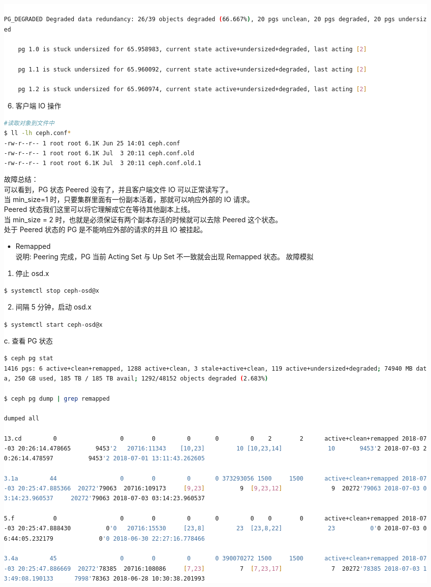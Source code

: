 ``` bash 
	
PG_DEGRADED Degraded data redundancy: 26/39 objects degraded (66.667%), 20 pgs unclean, 20 pgs degraded, 20 pgs undersized
	
    pg 1.0 is stuck undersized for 65.958983, current state active+undersized+degraded, last acting [2]
	
    pg 1.1 is stuck undersized for 65.960092, current state active+undersized+degraded, last acting [2]
	
    pg 1.2 is stuck undersized for 65.960974, current state active+undersized+degraded, last acting [2]
```
6. 客户端 IO 操作
``` bash 
#读取对象到文件中
$ ll -lh ceph.conf*
-rw-r--r-- 1 root root 6.1K Jun 25 14:01 ceph.conf
-rw-r--r-- 1 root root 6.1K Jul  3 20:11 ceph.conf.old
-rw-r--r-- 1 root root 6.1K Jul  3 20:11 ceph.conf.old.1
```
故障总结：  
可以看到，PG 状态 Peered 没有了，并且客户端文件 IO 可以正常读写了。  
当 min_size=1 时，只要集群里面有一份副本活着，那就可以响应外部的 IO 请求。  
Peered 状态我们这里可以将它理解成它在等待其他副本上线。  
当 min_size = 2 时，也就是必须保证有两个副本存活的时候就可以去除 Peered 这个状态。  
处于 Peered 状态的 PG 是不能响应外部的请求的并且 IO 被挂起。  
 
- Remapped  
说明:
Peering 完成，PG 当前 Acting Set 与 Up Set 不一致就会出现 Remapped 状态。
故障模拟
1. 停止 osd.x
``` bash
$ systemctl stop ceph-osd@x
```
2. 间隔 5 分钟，启动 osd.x
``` bash 
$ systemctl start ceph-osd@x
```
c. 查看 PG 状态
``` bash 
$ ceph pg stat
1416 pgs: 6 active+clean+remapped, 1288 active+clean, 3 stale+active+clean, 119 active+undersized+degraded; 74940 MB data, 250 GB used, 185 TB / 185 TB avail; 1292/48152 objects degraded (2.683%)
	
$ ceph pg dump | grep remapped
	
dumped all
	
13.cd         0                  0        0         0       0         0    2        2      active+clean+remapped 2018-07-03 20:26:14.478665       9453'2   20716:11343    [10,23]         10 [10,23,14]             10       9453'2 2018-07-03 20:26:14.478597          9453'2 2018-07-01 13:11:43.262605
	
3.1a         44                  0        0         0       0 373293056 1500     1500      active+clean+remapped 2018-07-03 20:25:47.885366  20272'79063  20716:109173     [9,23]          9  [9,23,12]              9  20272'79063 2018-07-03 03:14:23.960537     20272'79063 2018-07-03 03:14:23.960537
	
5.f           0                  0        0         0       0         0    0        0      active+clean+remapped 2018-07-03 20:25:47.888430          0'0   20716:15530     [23,8]         23  [23,8,22]             23          0'0 2018-07-03 06:44:05.232179             0'0 2018-06-30 22:27:16.778466
	
3.4a         45                  0        0         0       0 390070272 1500     1500      active+clean+remapped 2018-07-03 20:25:47.886669  20272'78385  20716:108086     [7,23]          7  [7,23,17]              7  20272'78385 2018-07-03 13:49:08.190133      7998'78363 2018-06-28 10:30:38.201993
```